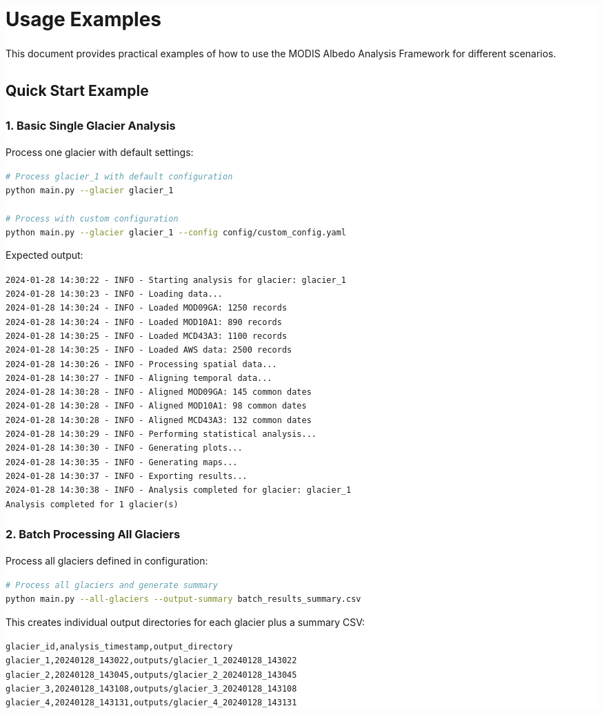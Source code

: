 # Usage Examples

This document provides practical examples of how to use the MODIS Albedo Analysis Framework for different scenarios.

## Quick Start Example

### 1. Basic Single Glacier Analysis

Process one glacier with default settings:

```bash
# Process glacier_1 with default configuration
python main.py --glacier glacier_1

# Process with custom configuration
python main.py --glacier glacier_1 --config config/custom_config.yaml
```

Expected output:
```
2024-01-28 14:30:22 - INFO - Starting analysis for glacier: glacier_1
2024-01-28 14:30:23 - INFO - Loading data...
2024-01-28 14:30:24 - INFO - Loaded MOD09GA: 1250 records
2024-01-28 14:30:24 - INFO - Loaded MOD10A1: 890 records
2024-01-28 14:30:25 - INFO - Loaded MCD43A3: 1100 records
2024-01-28 14:30:25 - INFO - Loaded AWS data: 2500 records
2024-01-28 14:30:26 - INFO - Processing spatial data...
2024-01-28 14:30:27 - INFO - Aligning temporal data...
2024-01-28 14:30:28 - INFO - Aligned MOD09GA: 145 common dates
2024-01-28 14:30:28 - INFO - Aligned MOD10A1: 98 common dates  
2024-01-28 14:30:28 - INFO - Aligned MCD43A3: 132 common dates
2024-01-28 14:30:29 - INFO - Performing statistical analysis...
2024-01-28 14:30:30 - INFO - Generating plots...
2024-01-28 14:30:35 - INFO - Generating maps...
2024-01-28 14:30:37 - INFO - Exporting results...
2024-01-28 14:30:38 - INFO - Analysis completed for glacier: glacier_1
Analysis completed for 1 glacier(s)
```

### 2. Batch Processing All Glaciers

Process all glaciers defined in configuration:

```bash
# Process all glaciers and generate summary
python main.py --all-glaciers --output-summary batch_results_summary.csv
```

This creates individual output directories for each glacier plus a summary CSV:

```csv
glacier_id,analysis_timestamp,output_directory
glacier_1,20240128_143022,outputs/glacier_1_20240128_143022
glacier_2,20240128_143045,outputs/glacier_2_20240128_143045
glacier_3,20240128_143108,outputs/glacier_3_20240128_143108
glacier_4,20240128_143131,outputs/glacier_4_20240128_143131
```
